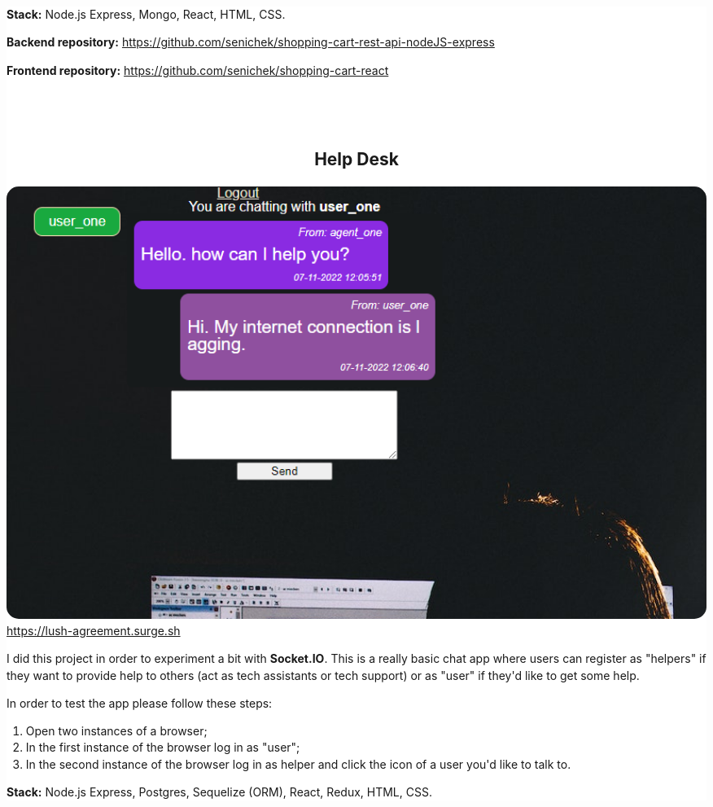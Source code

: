 <p><b>Stack:</b> Node.js Express, Mongo, React, HTML, CSS.</p>

<p><b>Backend repository:</b> <a href="https://github.com/senichek/shopping-cart-rest-api-nodeJS-express">https://github.com/senichek/shopping-cart-rest-api-nodeJS-express</a></p>

<p><b>Frontend repository:</b> <a href="https://github.com/senichek/shopping-cart-react">https://github.com/senichek/shopping-cart-react</a></p>

<br>
<br>
<h2 align=center>Help Desk</h2>
<img src="./assets/help-desk.png" alt="screenshot_of_app" width="100%" height="auto" style="border-radius:15px">
<a href="https://lush-agreement.surge.sh">https://lush-agreement.surge.sh</a>

<br>
<p>I did this project in order to experiment a bit with <b>Socket.IO</b>. This is a really basic chat app where users can register as "helpers" if they want to provide help to others (act as tech assistants or tech support) or as "user" if they'd like to get some help.</p> 
<p>In order to test the app please follow these steps:</p> 
<ol style=1>
    <li>Open two instances of a browser;</li>
    <li>In the first instance of the browser log in as "user";</li>
    <li>In the second instance of the browser log in as helper and click the icon of a user you'd like to talk to.</li>
</ol>

<p><b>Stack:</b> Node.js Express, Postgres, Sequelize (ORM), React, Redux, HTML, CSS.</p>
